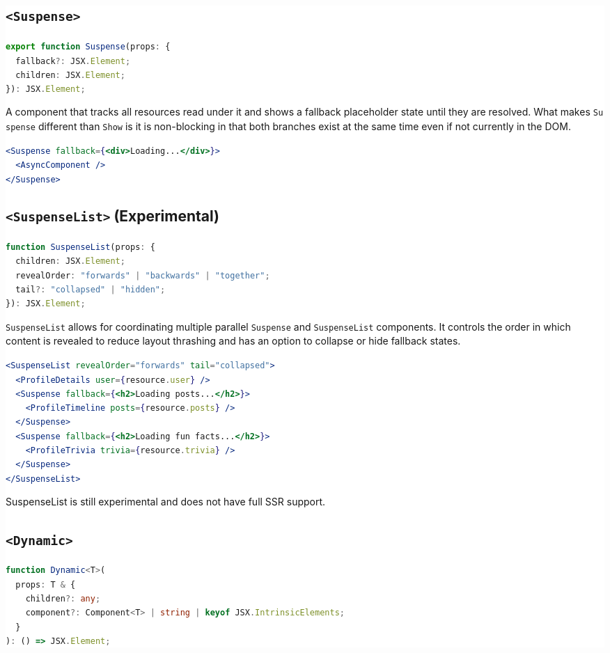 ## `<Suspense>`

```ts
export function Suspense(props: {
  fallback?: JSX.Element;
  children: JSX.Element;
}): JSX.Element;
```

A component that tracks all resources read under it and shows a fallback placeholder state until they are resolved. What makes `Suspense` different than `Show` is it is non-blocking in that both branches exist at the same time even if not currently in the DOM.

```jsx
<Suspense fallback={<div>Loading...</div>}>
  <AsyncComponent />
</Suspense>
```

## `<SuspenseList>` (Experimental)

```ts
function SuspenseList(props: {
  children: JSX.Element;
  revealOrder: "forwards" | "backwards" | "together";
  tail?: "collapsed" | "hidden";
}): JSX.Element;
```

`SuspenseList` allows for coordinating multiple parallel `Suspense` and `SuspenseList` components. It controls the order in which content is revealed to reduce layout thrashing and has an option to collapse or hide fallback states.

```jsx
<SuspenseList revealOrder="forwards" tail="collapsed">
  <ProfileDetails user={resource.user} />
  <Suspense fallback={<h2>Loading posts...</h2>}>
    <ProfileTimeline posts={resource.posts} />
  </Suspense>
  <Suspense fallback={<h2>Loading fun facts...</h2>}>
    <ProfileTrivia trivia={resource.trivia} />
  </Suspense>
</SuspenseList>
```

SuspenseList is still experimental and does not have full SSR support.

## `<Dynamic>`

```ts
function Dynamic<T>(
  props: T & {
    children?: any;
    component?: Component<T> | string | keyof JSX.IntrinsicElements;
  }
): () => JSX.Element;
```
